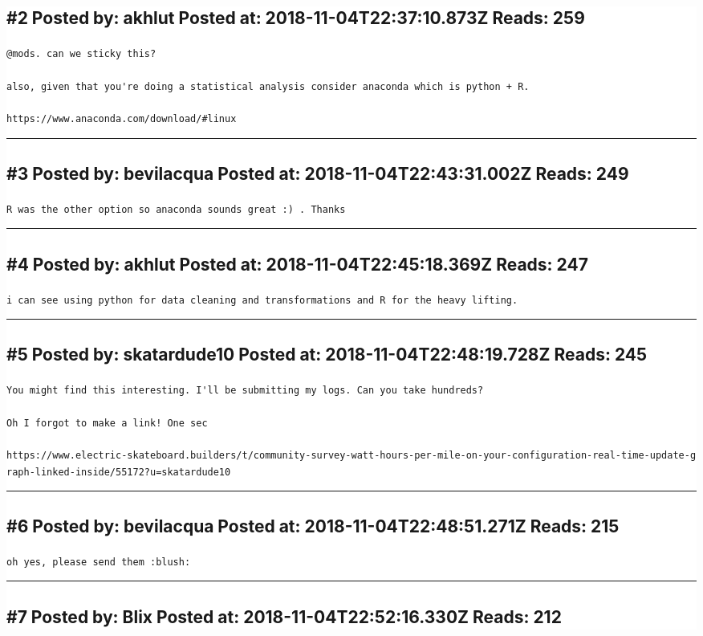 ## \#2 Posted by: akhlut Posted at: 2018-11-04T22:37:10.873Z Reads: 259

```
@mods. can we sticky this?

also, given that you're doing a statistical analysis consider anaconda which is python + R.

https://www.anaconda.com/download/#linux
```

---
## \#3 Posted by: bevilacqua Posted at: 2018-11-04T22:43:31.002Z Reads: 249

```
R was the other option so anaconda sounds great :) . Thanks
```

---
## \#4 Posted by: akhlut Posted at: 2018-11-04T22:45:18.369Z Reads: 247

```
i can see using python for data cleaning and transformations and R for the heavy lifting.
```

---
## \#5 Posted by: skatardude10 Posted at: 2018-11-04T22:48:19.728Z Reads: 245

```
You might find this interesting. I'll be submitting my logs. Can you take hundreds?

Oh I forgot to make a link! One sec

https://www.electric-skateboard.builders/t/community-survey-watt-hours-per-mile-on-your-configuration-real-time-update-graph-linked-inside/55172?u=skatardude10
```

---
## \#6 Posted by: bevilacqua Posted at: 2018-11-04T22:48:51.271Z Reads: 215

```
oh yes, please send them :blush:
```

---
## \#7 Posted by: Blix Posted at: 2018-11-04T22:52:16.330Z Reads: 212
